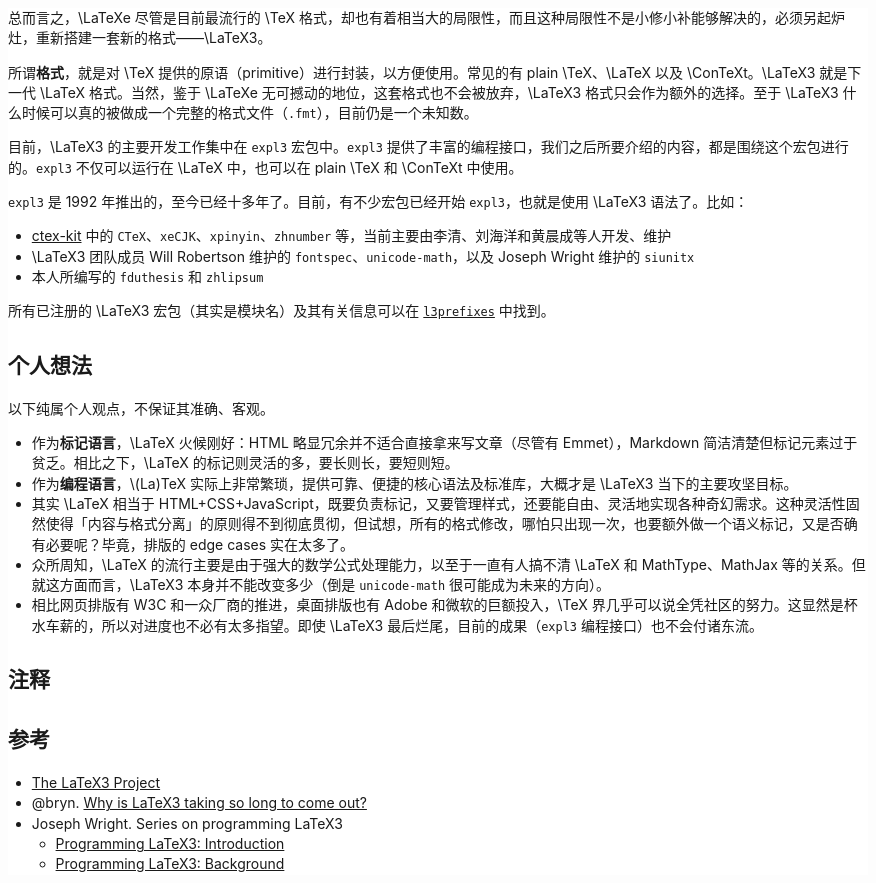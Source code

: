 总而言之，\LaTeXe 尽管是目前最流行的 \TeX 格式，却也有着相当大的局限性，而且这种局限性不是小修小补能够解决的，必须另起炉灶，重新搭建一套新的格式——\LaTeX3。

所谓**格式**，就是对 \TeX 提供的原语（primitive）进行封装，以方便使用。常见的有 plain \TeX、\LaTeX 以及 \ConTeXt。\LaTeX3 就是下一代 \LaTeX 格式。当然，鉴于 \LaTeXe 无可撼动的地位，这套格式也不会被放弃，\LaTeX3 格式只会作为额外的选择。至于 \LaTeX3 什么时候可以真的被做成一个完整的格式文件（`.fmt`），目前仍是一个未知数。

目前，\LaTeX3 的主要开发工作集中在 `expl3` 宏包中。`expl3` 提供了丰富的编程接口，我们之后所要介绍的内容，都是围绕这个宏包进行的。`expl3` 不仅可以运行在 \LaTeX 中，也可以在 plain \TeX 和 \ConTeXt 中使用。

`expl3` 是 1992 年推出的，至今已经十多年了。目前，有不少宏包已经开始 `expl3`，也就是使用 \LaTeX3 语法了。比如：

- [ctex-kit](https://github.com/CTeX-org/ctex-kit) 中的 `CTeX`、`xeCJK`、`xpinyin`、`zhnumber` 等，当前主要由李清、刘海洋和黄晨成等人开发、维护
- \LaTeX3 团队成员 Will Robertson 维护的 `fontspec`、`unicode-math`，以及 Joseph Wright 维护的 `siunitx`
- 本人所编写的 `fduthesis` 和 `zhlipsum`

所有已注册的 \LaTeX3 宏包（其实是模块名）及其有关信息可以在 [`l3prefixes`](https://github.com/latex3/latex3/blob/main/l3kernel/doc/l3prefixes.csv) 中找到。

## 个人想法

以下纯属个人观点，不保证其准确、客观。

- 作为**标记语言**，\LaTeX 火候刚好：HTML 略显冗余并不适合直接拿来写文章（尽管有 Emmet），Markdown 简洁清楚但标记元素过于贫乏。相比之下，\LaTeX 的标记则灵活的多，要长则长，要短则短。
- 作为**编程语言**，\\(La)TeX 实际上非常繁琐，提供可靠、便捷的核心语法及标准库，大概才是 \LaTeX3 当下的主要攻坚目标。
- 其实 \LaTeX 相当于 HTML+CSS+JavaScript，既要负责标记，又要管理样式，还要能自由、灵活地实现各种奇幻需求。这种灵活性固然使得「内容与格式分离」的原则得不到彻底贯彻，但试想，所有的格式修改，哪怕只出现一次，也要额外做一个语义标记，又是否确有必要呢？毕竟，排版的 edge cases 实在太多了。
- 众所周知，\LaTeX 的流行主要是由于强大的数学公式处理能力，以至于一直有人搞不清 \LaTeX 和 MathType、MathJax 等的关系。但就这方面而言，\LaTeX3 本身并不能改变多少（倒是 `unicode-math` 很可能成为未来的方向）。
- 相比网页排版有 W3C 和一众厂商的推进，桌面排版也有 Adobe 和微软的巨额投入，\TeX 界几乎可以说全凭社区的努力。这显然是杯水车薪的，所以对进度也不必有太多指望。即使 \LaTeX3 最后烂尾，目前的成果（`expl3` 编程接口）也不会付诸东流。

## 注释

<div id="footnotes"></div>

## 参考

- [The LaTeX3 Project](https://www.latex-project.org/latex3/)
- @bryn. [Why is LaTeX3 taking so long to come out?](https://tex.stackexchange.com/q/953)
- Joseph Wright. Series on programming LaTeX3
  - [Programming LaTeX3: Introduction](https://www.texdev.net/2011/12/06/programming-latex3-introduction/)
  - [Programming LaTeX3: Background](https://www.texdev.net/2011/12/07/programming-latex3-background/)
